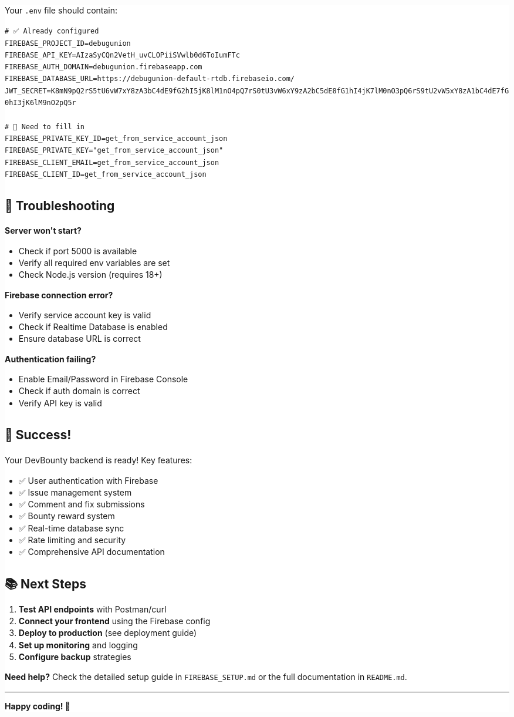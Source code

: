 Your `.env` file should contain:

```env
# ✅ Already configured
FIREBASE_PROJECT_ID=debugunion
FIREBASE_API_KEY=AIzaSyCQn2VetH_uvCLOPiiSVwlb0d6ToIumFTc
FIREBASE_AUTH_DOMAIN=debugunion.firebaseapp.com
FIREBASE_DATABASE_URL=https://debugunion-default-rtdb.firebaseio.com/
JWT_SECRET=K8mN9pQ2rS5tU6vW7xY8zA3bC4dE9fG2hI5jK8lM1nO4pQ7rS0tU3vW6xY9zA2bC5dE8fG1hI4jK7lM0nO3pQ6rS9tU2vW5xY8zA1bC4dE7fG0hI3jK6lM9nO2pQ5r

# 🔄 Need to fill in
FIREBASE_PRIVATE_KEY_ID=get_from_service_account_json
FIREBASE_PRIVATE_KEY="get_from_service_account_json"
FIREBASE_CLIENT_EMAIL=get_from_service_account_json
FIREBASE_CLIENT_ID=get_from_service_account_json
```

## 🐛 Troubleshooting

**Server won't start?**
- Check if port 5000 is available
- Verify all required env variables are set
- Check Node.js version (requires 18+)

**Firebase connection error?**
- Verify service account key is valid
- Check if Realtime Database is enabled
- Ensure database URL is correct

**Authentication failing?**
- Enable Email/Password in Firebase Console
- Check if auth domain is correct
- Verify API key is valid

## 🎉 Success!

Your DevBounty backend is ready! Key features:

- ✅ User authentication with Firebase
- ✅ Issue management system
- ✅ Comment and fix submissions
- ✅ Bounty reward system
- ✅ Real-time database sync
- ✅ Rate limiting and security
- ✅ Comprehensive API documentation

## 📚 Next Steps

1. **Test API endpoints** with Postman/curl
2. **Connect your frontend** using the Firebase config
3. **Deploy to production** (see deployment guide)
4. **Set up monitoring** and logging
5. **Configure backup** strategies

**Need help?** Check the detailed setup guide in `FIREBASE_SETUP.md` or the full documentation in `README.md`.

---

**Happy coding! 🚀**
